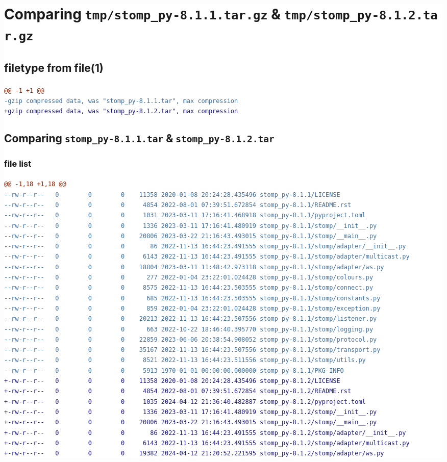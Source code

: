 # Comparing `tmp/stomp_py-8.1.1.tar.gz` & `tmp/stomp_py-8.1.2.tar.gz`

## filetype from file(1)

```diff
@@ -1 +1 @@
-gzip compressed data, was "stomp_py-8.1.1.tar", max compression
+gzip compressed data, was "stomp_py-8.1.2.tar", max compression
```

## Comparing `stomp_py-8.1.1.tar` & `stomp_py-8.1.2.tar`

### file list

```diff
@@ -1,18 +1,18 @@
--rw-r--r--   0        0        0    11358 2020-01-08 20:24:28.435496 stomp_py-8.1.1/LICENSE
--rw-r--r--   0        0        0     4854 2022-08-01 07:39:51.672854 stomp_py-8.1.1/README.rst
--rw-r--r--   0        0        0     1031 2023-03-11 17:16:41.468918 stomp_py-8.1.1/pyproject.toml
--rw-r--r--   0        0        0     1336 2023-03-11 17:16:41.480919 stomp_py-8.1.1/stomp/__init__.py
--rw-r--r--   0        0        0    20806 2023-03-22 21:16:43.493015 stomp_py-8.1.1/stomp/__main__.py
--rw-r--r--   0        0        0       86 2022-11-13 16:44:23.491555 stomp_py-8.1.1/stomp/adapter/__init__.py
--rw-r--r--   0        0        0     6143 2022-11-13 16:44:23.491555 stomp_py-8.1.1/stomp/adapter/multicast.py
--rw-r--r--   0        0        0    18804 2023-03-11 11:48:42.973118 stomp_py-8.1.1/stomp/adapter/ws.py
--rw-r--r--   0        0        0      277 2022-01-04 23:22:01.024428 stomp_py-8.1.1/stomp/colours.py
--rw-r--r--   0        0        0     8575 2022-11-13 16:44:23.503555 stomp_py-8.1.1/stomp/connect.py
--rw-r--r--   0        0        0      685 2022-11-13 16:44:23.503555 stomp_py-8.1.1/stomp/constants.py
--rw-r--r--   0        0        0      859 2022-01-04 23:22:01.024428 stomp_py-8.1.1/stomp/exception.py
--rw-r--r--   0        0        0    20213 2022-11-13 16:44:23.507556 stomp_py-8.1.1/stomp/listener.py
--rw-r--r--   0        0        0      663 2022-10-22 18:46:40.395770 stomp_py-8.1.1/stomp/logging.py
--rw-r--r--   0        0        0    22859 2023-06-06 20:38:54.908052 stomp_py-8.1.1/stomp/protocol.py
--rw-r--r--   0        0        0    35167 2022-11-13 16:44:23.507556 stomp_py-8.1.1/stomp/transport.py
--rw-r--r--   0        0        0     8521 2022-11-13 16:44:23.511556 stomp_py-8.1.1/stomp/utils.py
--rw-r--r--   0        0        0     5913 1970-01-01 00:00:00.000000 stomp_py-8.1.1/PKG-INFO
+-rw-r--r--   0        0        0    11358 2020-01-08 20:24:28.435496 stomp_py-8.1.2/LICENSE
+-rw-r--r--   0        0        0     4854 2022-08-01 07:39:51.672854 stomp_py-8.1.2/README.rst
+-rw-r--r--   0        0        0     1035 2024-04-12 21:36:40.482887 stomp_py-8.1.2/pyproject.toml
+-rw-r--r--   0        0        0     1336 2023-03-11 17:16:41.480919 stomp_py-8.1.2/stomp/__init__.py
+-rw-r--r--   0        0        0    20806 2023-03-22 21:16:43.493015 stomp_py-8.1.2/stomp/__main__.py
+-rw-r--r--   0        0        0       86 2022-11-13 16:44:23.491555 stomp_py-8.1.2/stomp/adapter/__init__.py
+-rw-r--r--   0        0        0     6143 2022-11-13 16:44:23.491555 stomp_py-8.1.2/stomp/adapter/multicast.py
+-rw-r--r--   0        0        0    19382 2024-04-12 21:20:52.221595 stomp_py-8.1.2/stomp/adapter/ws.py
```